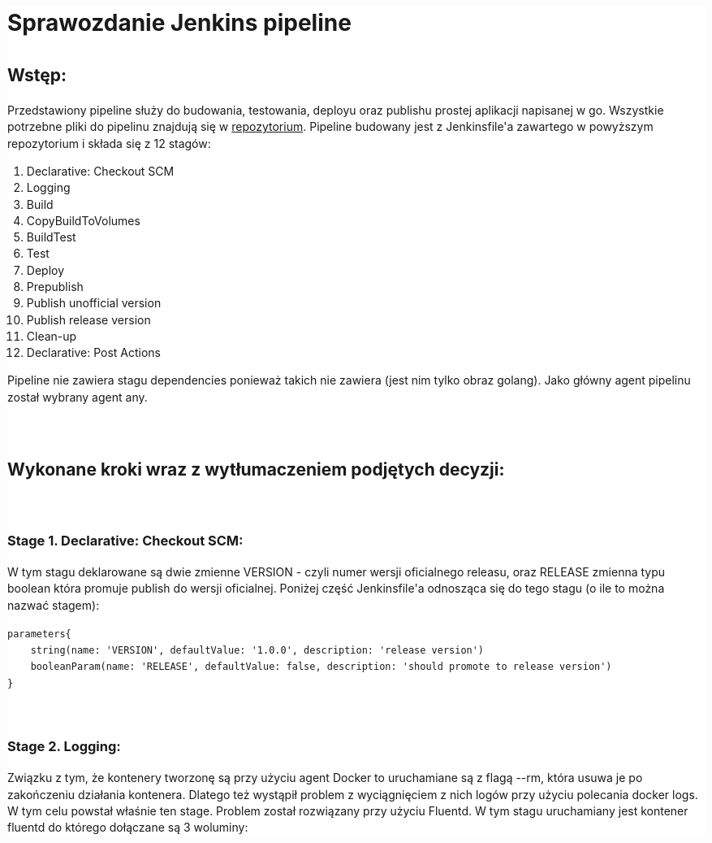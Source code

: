 # Sprawozdanie Jenkins pipeline

## **Wstęp:**

Przedstawiony pipeline służy do budowania, testowania, deployu oraz publishu prostej aplikacji napisanej w go. Wszystkie potrzebne pliki do pipelinu znajdują się w [repozytorium](https://github.com/sebastiankul-99/simple-golang-app-with-tests). Pipeline budowany jest z Jenkinsfile'a zawartego w powyższym repozytorium i składa się z 12 stagów:

1. Declarative: Checkout SCM
2. Logging 
3. Build
4. CopyBuildToVolumes
5. BuildTest
6. Test
7. Deploy
8. Prepublish
9. Publish unofficial version
10. Publish release version
11. Clean-up
12. Declarative: Post Actions

Pipeline nie zawiera stagu dependencies ponieważ takich nie zawiera (jest nim tylko obraz golang). Jako główny agent pipelinu został wybrany agent any.

<br/>

## **Wykonane kroki wraz z wytłumaczeniem podjętych decyzji:**

<br/>

### **Stage 1. Declarative: Checkout SCM:**

W tym stagu deklarowane są dwie zmienne VERSION - czyli numer wersji oficialnego releasu, oraz RELEASE zmienna typu boolean która promuje publish do wersji oficialnej. Poniżej część Jenkinsfile'a odnosząca się do tego stagu (o ile to można nazwać stagem):

    parameters{
        string(name: 'VERSION', defaultValue: '1.0.0', description: 'release version')
        booleanParam(name: 'RELEASE', defaultValue: false, description: 'should promote to release version')
    }

<br/>

### **Stage 2. Logging:**

Związku z tym, że kontenery tworzonę są przy użyciu agent Docker to uruchamiane są z flagą --rm, która usuwa je po zakończeniu działania kontenera. Dlatego też wystąpił problem z wyciągnięciem z nich logów przy użyciu polecania docker logs. W tym celu powstał właśnie ten stage. Problem został rozwiązany przy użyciu Fluentd. W tym stagu uruchamiany jest kontener fluentd  do którego dołączane są 3 woluminy:
